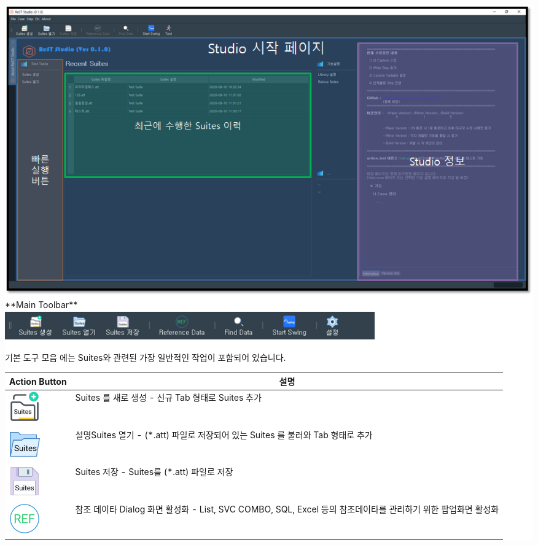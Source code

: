   <img src="/assets/images/portfolio/ReST/ReST_GUI_1.png" width="100%">
</div>
**Main Toolbar**

<div align="left">
  <img src="/assets/images/portfolio/ReST/ReST_GUI_2.png" width="70%">
</div>

기본 도구 모음 에는 Suites와 관련된 가장 일반적인 작업이 포함되어 있습니다.

| Action Button                                                | 설명                                                         |
| ------------------------------------------------------------ | ------------------------------------------------------------ |
| <img class="col one" src="/assets/images/portfolio/ReST/new_suites.png" width="50px" style="max-width: 80px;"/> | Suites 를 새로 생성 - 신규 Tab 형태로 Suites 추가            |
| <img class="col one" src="/assets/images/portfolio/ReST/open_suites.png" width="50px" style="max-width: 80px;"/> | 설명Suites 열기 - (*.att) 파일로 저장되어 있는 Suites 를 불러와 Tab 형태로 추가 |
| <img class="col one" src="/assets/images/portfolio/ReST/save_suites.png" width="50px" style="max-width: 80px;"/> | Suites 저장 - Suites를 (*.att) 파일로 저장                   |
| <img class="col one" src="/assets/images/portfolio/ReST/ref.png" width="50px" style="max-width: 80px;"/> | 참조 데이타 Dialog 화면 활성화 - List, SVC COMBO, SQL, Excel 등의 참조데이타를 관리하기 위한 팝업화면 활성화 |